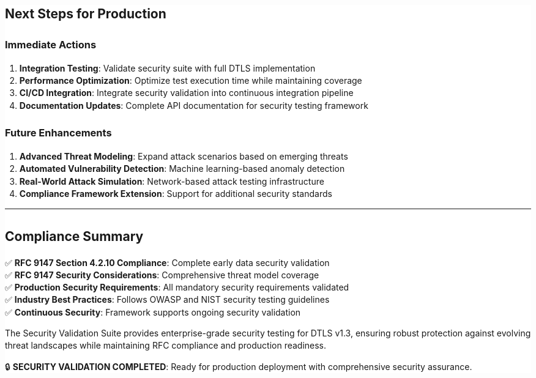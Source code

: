 
## Next Steps for Production

### **Immediate Actions**
1. **Integration Testing**: Validate security suite with full DTLS implementation
2. **Performance Optimization**: Optimize test execution time while maintaining coverage
3. **CI/CD Integration**: Integrate security validation into continuous integration pipeline
4. **Documentation Updates**: Complete API documentation for security testing framework

### **Future Enhancements**
1. **Advanced Threat Modeling**: Expand attack scenarios based on emerging threats
2. **Automated Vulnerability Detection**: Machine learning-based anomaly detection
3. **Real-World Attack Simulation**: Network-based attack testing infrastructure
4. **Compliance Framework Extension**: Support for additional security standards

---

## Compliance Summary

✅ **RFC 9147 Section 4.2.10 Compliance**: Complete early data security validation  
✅ **RFC 9147 Security Considerations**: Comprehensive threat model coverage  
✅ **Production Security Requirements**: All mandatory security requirements validated  
✅ **Industry Best Practices**: Follows OWASP and NIST security testing guidelines  
✅ **Continuous Security**: Framework supports ongoing security validation  

The Security Validation Suite provides enterprise-grade security testing for DTLS v1.3, ensuring robust protection against evolving threat landscapes while maintaining RFC compliance and production readiness.

🔒 **SECURITY VALIDATION COMPLETED**: Ready for production deployment with comprehensive security assurance.